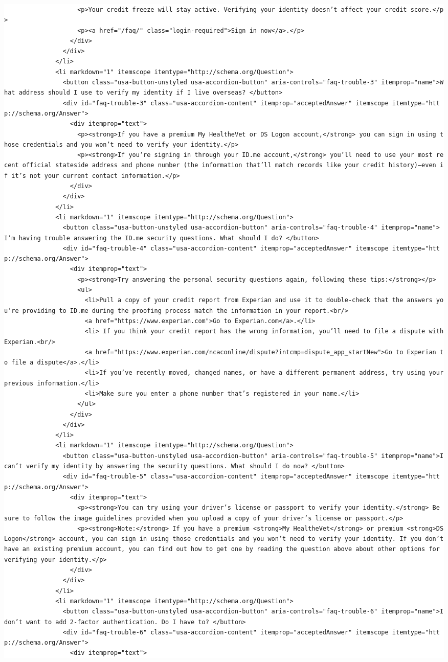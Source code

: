                         <p>Your credit freeze will stay active. Verifying your identity doesn’t affect your credit score.</p>
                        <p><a href="/faq/" class="login-required">Sign in now</a>.</p>
                      </div>
                    </div>
                  </li>
                  <li markdown="1" itemscope itemtype="http://schema.org/Question">
                    <button class="usa-button-unstyled usa-accordion-button" aria-controls="faq-trouble-3" itemprop="name">What address should I use to verify my identity if I live overseas? </button>
                    <div id="faq-trouble-3" class="usa-accordion-content" itemprop="acceptedAnswer" itemscope itemtype="http://schema.org/Answer">
                      <div itemprop="text">
                        <p><strong>If you have a premium My HealtheVet or DS Logon account,</strong> you can sign in using those credentials and you won’t need to verify your identity.</p>
                        <p><strong>If you’re signing in through your ID.me account,</strong> you’ll need to use your most recent official stateside address and phone number (the information that’ll match records like your credit history)—even if it’s not your current contact information.</p>
                      </div>
                    </div>
                  </li>
                  <li markdown="1" itemscope itemtype="http://schema.org/Question">
                    <button class="usa-button-unstyled usa-accordion-button" aria-controls="faq-trouble-4" itemprop="name">I’m having trouble answering the ID.me security questions. What should I do? </button>
                    <div id="faq-trouble-4" class="usa-accordion-content" itemprop="acceptedAnswer" itemscope itemtype="http://schema.org/Answer">
                      <div itemprop="text">
                        <p><strong>Try answering the personal security questions again, following these tips:</strong></p>
                        <ul>
                          <li>Pull a copy of your credit report from Experian and use it to double-check that the answers you’re providing to ID.me during the proofing process match the information in your report.<br/>
                          <a href="https://www.experian.com">Go to Experian.com</a>.</li>
                          <li> If you think your credit report has the wrong information, you’ll need to file a dispute with Experian.<br/>
                          <a href="https://www.experian.com/ncaconline/dispute?intcmp=dispute_app_startNew">Go to Experian to file a dispute</a>.</li>
                          <li>If you’ve recently moved, changed names, or have a different permanent address, try using your previous information.</li>
                          <li>Make sure you enter a phone number that’s registered in your name.</li>
                        </ul>
                      </div>
                    </div>
                  </li>
                  <li markdown="1" itemscope itemtype="http://schema.org/Question">
                    <button class="usa-button-unstyled usa-accordion-button" aria-controls="faq-trouble-5" itemprop="name">I can’t verify my identity by answering the security questions. What should I do now? </button>
                    <div id="faq-trouble-5" class="usa-accordion-content" itemprop="acceptedAnswer" itemscope itemtype="http://schema.org/Answer">
                      <div itemprop="text">
                        <p><strong>You can try using your driver’s license or passport to verify your identity.</strong> Be sure to follow the image guidelines provided when you upload a copy of your driver’s license or passport.</p>
                        <p><strong>Note:</strong> If you have a premium <strong>My HealtheVet</strong> or premium <strong>DS Logon</strong> account, you can sign in using those credentials and you won’t need to verify your identity. If you don’t have an existing premium account, you can find out how to get one by reading the question above about other options for verifying your identity.</p>
                      </div>
                    </div>
                  </li>
                  <li markdown="1" itemscope itemtype="http://schema.org/Question">
                    <button class="usa-button-unstyled usa-accordion-button" aria-controls="faq-trouble-6" itemprop="name">I don’t want to add 2-factor authentication. Do I have to? </button>
                    <div id="faq-trouble-6" class="usa-accordion-content" itemprop="acceptedAnswer" itemscope itemtype="http://schema.org/Answer">
                      <div itemprop="text">
